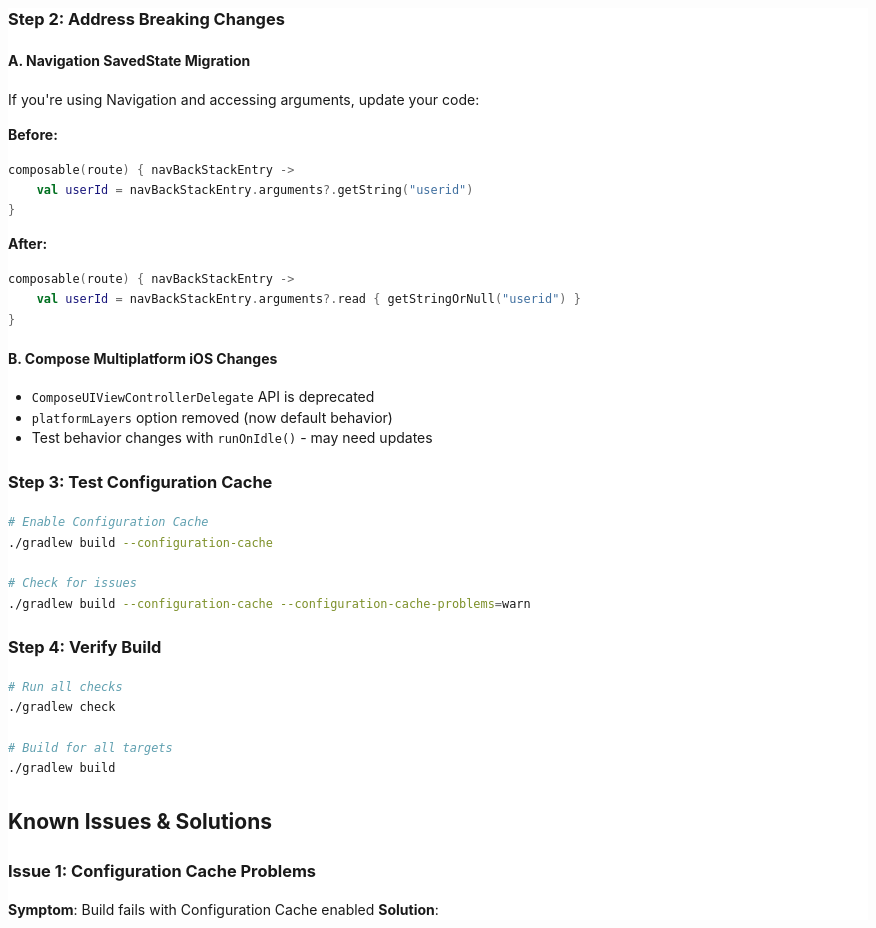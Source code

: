 ### Step 2: Address Breaking Changes

#### A. Navigation SavedState Migration

If you're using Navigation and accessing arguments, update your code:

**Before:**

```kotlin
composable(route) { navBackStackEntry ->
    val userId = navBackStackEntry.arguments?.getString("userid")
}
```

**After:**

```kotlin
composable(route) { navBackStackEntry ->
    val userId = navBackStackEntry.arguments?.read { getStringOrNull("userid") }
}
```

#### B. Compose Multiplatform iOS Changes

- `ComposeUIViewControllerDelegate` API is deprecated
- `platformLayers` option removed (now default behavior)
- Test behavior changes with `runOnIdle()` - may need updates

### Step 3: Test Configuration Cache

```bash
# Enable Configuration Cache
./gradlew build --configuration-cache

# Check for issues
./gradlew build --configuration-cache --configuration-cache-problems=warn
```

### Step 4: Verify Build

```bash
# Run all checks
./gradlew check

# Build for all targets
./gradlew build
```

## Known Issues & Solutions

### Issue 1: Configuration Cache Problems

**Symptom**: Build fails with Configuration Cache enabled
**Solution**:
